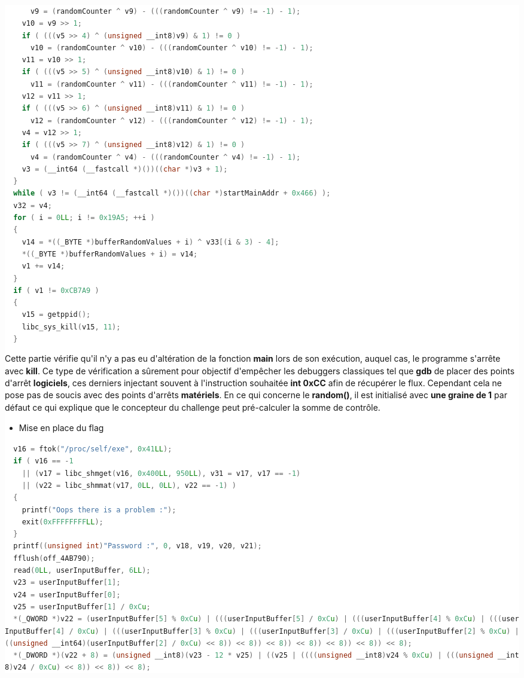 ```c
      v9 = (randomCounter ^ v9) - (((randomCounter ^ v9) != -1) - 1);
    v10 = v9 >> 1;
    if ( (((v5 >> 4) ^ (unsigned __int8)v9) & 1) != 0 )
      v10 = (randomCounter ^ v10) - (((randomCounter ^ v10) != -1) - 1);
    v11 = v10 >> 1;
    if ( (((v5 >> 5) ^ (unsigned __int8)v10) & 1) != 0 )
      v11 = (randomCounter ^ v11) - (((randomCounter ^ v11) != -1) - 1);
    v12 = v11 >> 1;
    if ( (((v5 >> 6) ^ (unsigned __int8)v11) & 1) != 0 )
      v12 = (randomCounter ^ v12) - (((randomCounter ^ v12) != -1) - 1);
    v4 = v12 >> 1;
    if ( (((v5 >> 7) ^ (unsigned __int8)v12) & 1) != 0 )
      v4 = (randomCounter ^ v4) - (((randomCounter ^ v4) != -1) - 1);
    v3 = (__int64 (__fastcall *)())((char *)v3 + 1);
  }
  while ( v3 != (__int64 (__fastcall *)())((char *)startMainAddr + 0x466) );
  v32 = v4;
  for ( i = 0LL; i != 0x19A5; ++i )
  {
    v14 = *((_BYTE *)bufferRandomValues + i) ^ v33[(i & 3) - 4];
    *((_BYTE *)bufferRandomValues + i) = v14;
    v1 += v14;
  }
  if ( v1 != 0xCB7A9 )
  {
    v15 = getppid();
    libc_sys_kill(v15, 11);
  }
```


Cette partie vérifie qu'il n'y a pas eu d'altération de la fonction **main** lors de son exécution, auquel cas, le programme s'arrête avec **kill**. Ce type de vérification a sûrement pour objectif d'empêcher les debuggers classiques tel que **gdb** de placer des points d'arrêt **logiciels**, ces derniers injectant souvent à l'instruction souhaitée  **int 0xCC** afin de récupérer le flux. Cependant cela ne pose pas de soucis avec des points d'arrêts **matériels**. En ce qui concerne le **random()**, il est initialisé avec **une graine de 1** par défaut ce qui explique que le concepteur du challenge peut pré-calculer la somme de contrôle.

- Mise en place du flag

```c
  v16 = ftok("/proc/self/exe", 0x41LL);
  if ( v16 == -1
    || (v17 = libc_shmget(v16, 0x400LL, 950LL), v31 = v17, v17 == -1)
    || (v22 = libc_shmmat(v17, 0LL, 0LL), v22 == -1) )
  {
    printf("Oops there is a problem :");
    exit(0xFFFFFFFFLL);
  }
  printf((unsigned int)"Password :", 0, v18, v19, v20, v21);
  fflush(off_4AB790);
  read(0LL, userInputBuffer, 6LL);
  v23 = userInputBuffer[1];
  v24 = userInputBuffer[0];
  v25 = userInputBuffer[1] / 0xCu;
  *(_QWORD *)v22 = (userInputBuffer[5] % 0xCu) | (((userInputBuffer[5] / 0xCu) | (((userInputBuffer[4] % 0xCu) | (((userInputBuffer[4] / 0xCu) | (((userInputBuffer[3] % 0xCu) | (((userInputBuffer[3] / 0xCu) | (((userInputBuffer[2] % 0xCu) | ((unsigned __int64)(userInputBuffer[2] / 0xCu) << 8)) << 8)) << 8)) << 8)) << 8)) << 8)) << 8);
  *(_DWORD *)(v22 + 8) = (unsigned __int8)(v23 - 12 * v25) | ((v25 | ((((unsigned __int8)v24 % 0xCu) | (((unsigned __int8)v24 / 0xCu) << 8)) << 8)) << 8);
```
